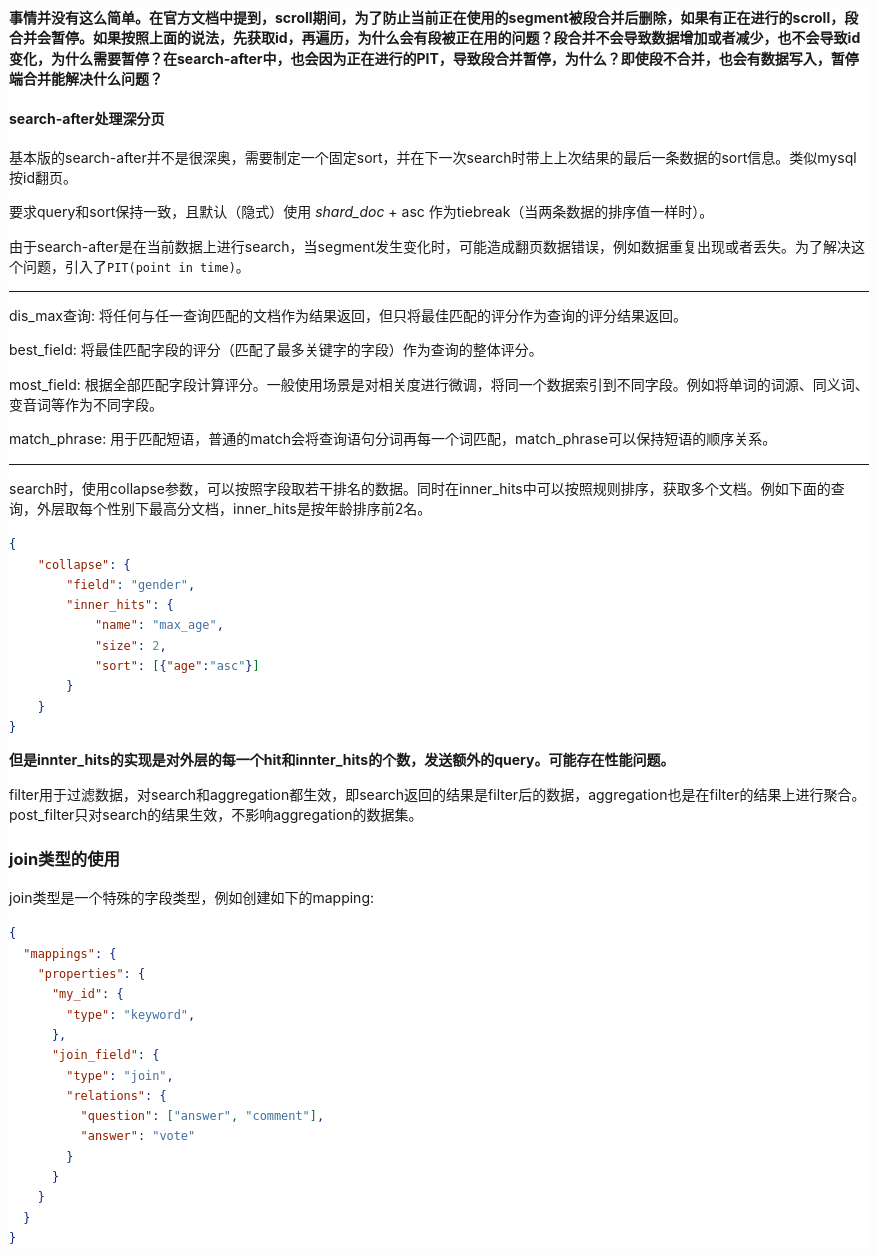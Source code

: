 **事情并没有这么简单。在官方文档中提到，scroll期间，为了防止当前正在使用的segment被段合并后删除，如果有正在进行的scroll，段合并会暂停。如果按照上面的说法，先获取id，再遍历，为什么会有段被正在用的问题？段合并不会导致数据增加或者减少，也不会导致id变化，为什么需要暂停？在search-after中，也会因为正在进行的PIT，导致段合并暂停，为什么？即使段不合并，也会有数据写入，暂停端合并能解决什么问题？**

#### search-after处理深分页

基本版的search-after并不是很深奥，需要制定一个固定sort，并在下一次search时带上上次结果的最后一条数据的sort信息。类似mysql按id翻页。

要求query和sort保持一致，且默认（隐式）使用 _shard_doc_ + asc 作为tiebreak（当两条数据的排序值一样时）。

由于search-after是在当前数据上进行search，当segment发生变化时，可能造成翻页数据错误，例如数据重复出现或者丢失。为了解决这个问题，引入了`PIT(point in time)`。

___

dis_max查询: 将任何与任一查询匹配的文档作为结果返回，但只将最佳匹配的评分作为查询的评分结果返回。

best_field: 将最佳匹配字段的评分（匹配了最多关键字的字段）作为查询的整体评分。

most_field: 根据全部匹配字段计算评分。一般使用场景是对相关度进行微调，将同一个数据索引到不同字段。例如将单词的词源、同义词、变音词等作为不同字段。

match_phrase: 用于匹配短语，普通的match会将查询语句分词再每一个词匹配，match_phrase可以保持短语的顺序关系。

___

search时，使用collapse参数，可以按照字段取若干排名的数据。同时在inner_hits中可以按照规则排序，获取多个文档。例如下面的查询，外层取每个性别下最高分文档，inner_hits是按年龄排序前2名。

```json
{
    "collapse": {
        "field": "gender",
        "inner_hits": {
            "name": "max_age",
            "size": 2,
            "sort": [{"age":"asc"}]
        }
    }
}
```

**但是innter_hits的实现是对外层的每一个hit和innter_hits的个数，发送额外的query。可能存在性能问题。**

filter用于过滤数据，对search和aggregation都生效，即search返回的结果是filter后的数据，aggregation也是在filter的结果上进行聚合。
post_filter只对search的结果生效，不影响aggregation的数据集。

### join类型的使用

join类型是一个特殊的字段类型，例如创建如下的mapping:

```json
{
  "mappings": {
    "properties": {
      "my_id": {
        "type": "keyword",
      },
      "join_field": {
        "type": "join",
        "relations": {
          "question": ["answer", "comment"],
          "answer": "vote"
        }
      }
    }
  }
}
```
